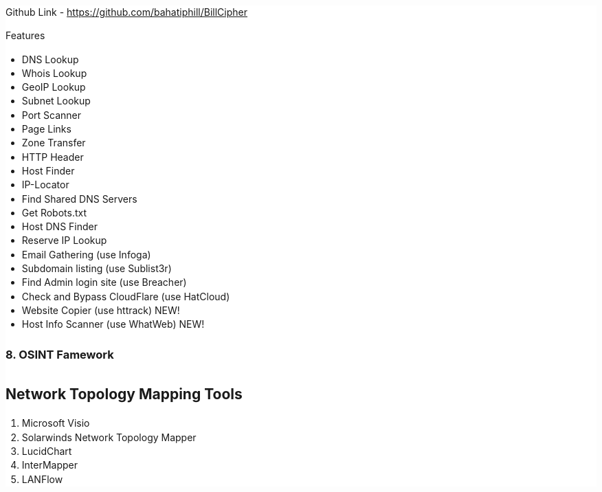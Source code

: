 Github Link - https://github.com/bahatiphill/BillCipher

Features
* DNS Lookup
* Whois Lookup
* GeoIP Lookup
* Subnet Lookup
* Port Scanner
* Page Links
* Zone Transfer
* HTTP Header
* Host Finder
* IP-Locator
* Find Shared DNS Servers
* Get Robots.txt
* Host DNS Finder
* Reserve IP Lookup
* Email Gathering (use Infoga)
* Subdomain listing (use Sublist3r)
* Find Admin login site (use Breacher)
* Check and Bypass CloudFlare (use HatCloud)
* Website Copier (use httrack) NEW!
* Host Info Scanner (use WhatWeb) NEW!

### 8. OSINT Famework	

## Network Topology Mapping Tools

1. Microsoft Visio
2. Solarwinds Network Topology Mapper
3. LucidChart
4. InterMapper
5. LANFlow
